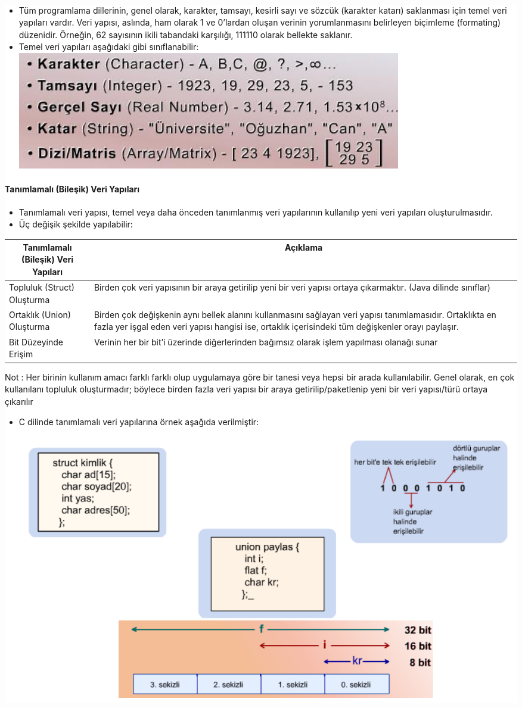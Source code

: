 - Tüm programlama dillerinin, genel olarak, karakter, tamsayı, kesirli
  sayı ve sözcük (karakter katarı) saklanması için temel veri yapıları
  vardır. Veri yapısı, aslında, ham olarak 1 ve 0’lardan oluşan verinin
  yorumlanmasını belirleyen biçimleme (formating) düzenidir.
  Örneğin, 62 sayısının ikili tabandaki karşılığı, 111110 olarak
  bellekte saklanır.
- Temel veri yapıları aşağıdaki gibi sınıflanabilir:
  ![img_4.png](img_4.png)

#### Tanımlamalı (Bileşik) Veri Yapıları

- Tanımlamalı veri yapısı, temel veya daha önceden tanımlanmış veri yapılarının
  kullanılıp yeni veri yapıları oluşturulmasıdır.
- Üç değişik şekilde yapılabilir:

| Tanımlamalı (Bileşik) Veri Yapıları | Açıklama                                                                                                                                                                                                      |
|-------------------------------------|---------------------------------------------------------------------------------------------------------------------------------------------------------------------------------------------------------------|
| Topluluk (Struct) Oluşturma         | Birden çok veri yapısının bir araya getirilip yeni bir veri yapısı ortaya çıkarmaktır. (Java dilinde sınıflar)                                                                                                |
| Ortaklık (Union) Oluşturma          | Birden çok değişkenin aynı bellek alanını kullanmasını sağlayan veri yapısı tanımlamasıdır. Ortaklıkta en fazla yer işgal eden veri yapısı hangisi ise, ortaklık içerisindeki tüm değişkenler orayı paylaşır. |
| Bit Düzeyinde Erişim                | Verinin her bir bit’i üzerinde diğerlerinden bağımsız olarak işlem yapılması olanağı sunar                                                                                                                    |

Not :  Her birinin kullanım amacı farklı farklı olup uygulamaya göre bir tanesi veya
hepsi bir arada kullanılabilir. Genel olarak, en çok kullanılanı topluluk
oluşturmadır; böylece birden fazla veri yapısı bir araya getirilip/paketlenip yeni
bir veri yapısı/türü ortaya çıkarılır

- C dilinde tanımlamalı veri yapılarına örnek aşağıda
  verilmiştir:

  ![img_5.png](img_5.png)

